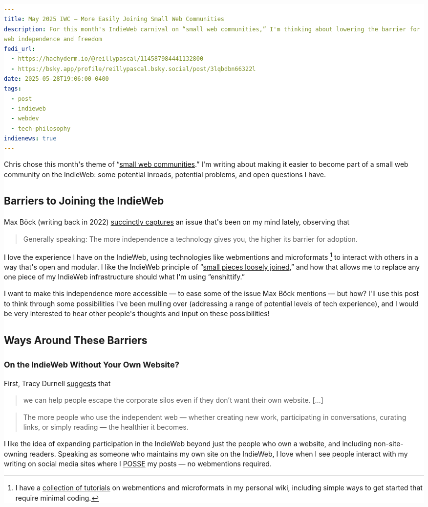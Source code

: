 ```yaml
---
title: May 2025 IWC — More Easily Joining Small Web Communities
description: For this month's IndieWeb carnival on “small web communities,” I'm thinking about lowering the barrier for web independence and freedom
fedi_url:
  - https://hachyderm.io/@reillypascal/114587984441132800
  - https://bsky.app/profile/reillypascal.bsky.social/post/3lqbdbn66322l
date: 2025-05-28T19:06:00-0400
tags:
  - post
  - indieweb
  - webdev
  - tech-philosophy
indienews: true
---
```


Chris chose this month's theme of “[small web communities](https://thoughts.uncountable.uk/may-2025-indieweb-carnival-small-web-communities/).” I'm writing about making it easier to become part of a small web community on the IndieWeb: some potential inroads, potential problems, and open questions I have.

## Barriers to Joining the IndieWeb

Max Böck (writing back in 2022) [succinctly captures](https://mxb.dev/blog/the-indieweb-for-everyone/) an issue that's been on my mind lately, observing that 

> Generally speaking: The more independence a technology gives you, the higher its barrier for adoption.

I love the experience I have on the IndieWeb, using technologies like webmentions and microformats [^1] to interact with others in a way that's open and modular. I like the IndieWeb principle of “[small pieces loosely joined](https://indieweb.org/principles),” and how that allows me to replace any one piece of my IndieWeb infrastructure should what I'm using “enshittify.”

I want to make this independence more accessible — to ease some of the issue Max Böck mentions — but how? I'll use this post to think through some possibilities I've been mulling over (addressing a range of potential levels of tech experience), and I would be very interested to hear other people's thoughts and input on these possibilities!

## Ways Around These Barriers

### On the IndieWeb Without Your Own Website?

First, Tracy Durnell [suggests](https://tracydurnell.com/2024/05/17/indieweb-next-stage/) that 

> we can help people escape the corporate silos even if they don’t want their own website. \[…]

> The more people who use the independent web — whether creating new work, participating in conversations, curating links, or simply reading — the healthier it becomes.

I like the idea of expanding participation in the IndieWeb beyond just the people who own a website, and including non-site-owning readers. Speaking as someone who maintains my own site on the IndieWeb, I love when I see people interact with my writing on social media sites where I [POSSE](https://www.citationneeded.news/posse/) my posts — no webmentions required. 


[^1]: I have a [collection of tutorials](https://reillyspitzfaden.com/wiki/tutorials/webmention-tutorial/) on webmentions and microformats in my personal wiki, including simple ways to get started that require minimal coding.
[^2]: I [made a basic comment section](/posts/2024/01/do-read-the-comments/) on my site back when I started. I've disabled it from time to time — I've mostly gotten spam — but I recently re-enabled it in the spirit of what I'm discussing here.
[^3]: My HTML looks kind of messy without the CSS on it, and I'm definitely interested in doing some cleanup so I can do things like participate in [CSS Naked Day](https://css-naked-day.org/) and model how things don't need to be complicated or fancy. I might also do something like [Sophie Koonin](https://localghost.dev/) has, with multiple stylesheet options for the user (try clicking on the one with the lowercase “a” in the upper right of the site).
[^4]: Blake Watson's [HTML for People](https://htmlforpeople.com/) set of tutorials is a great example of materials in this vein.
[^5]: I'm always reminded of the evergreen [XKCD #2501](https://xkcd.com/2501/)